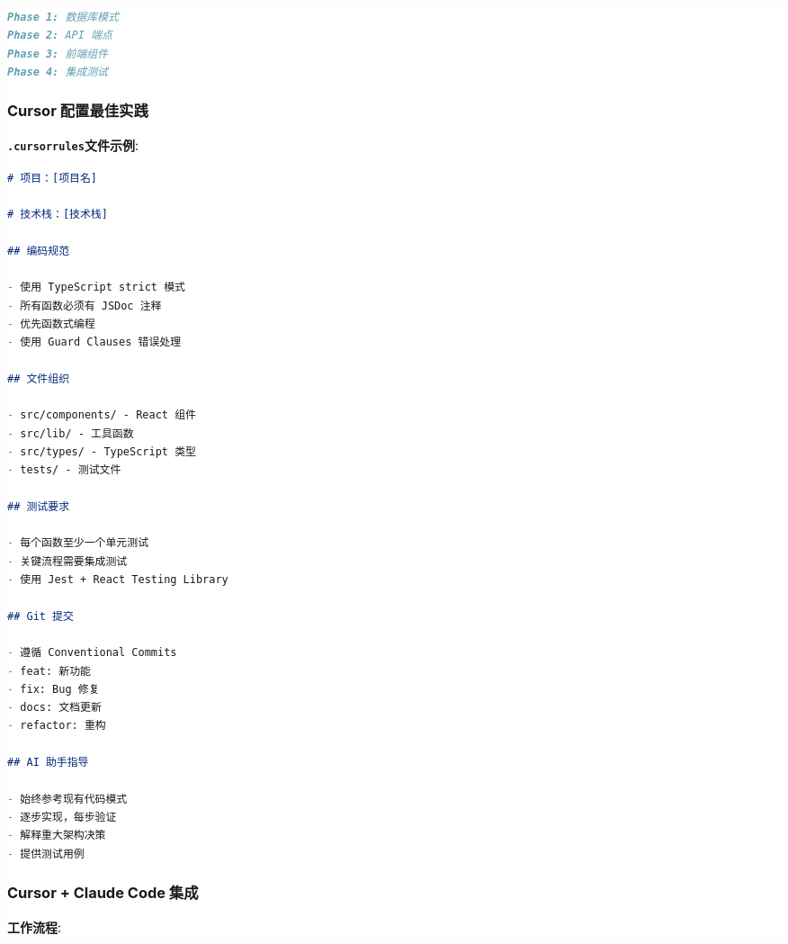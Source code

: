    ```markdown
   Phase 1: 数据库模式
   Phase 2: API 端点
   Phase 3: 前端组件
   Phase 4: 集成测试
   ```

### Cursor 配置最佳实践

**`.cursorrules`文件示例**:

```markdown
# 项目：[项目名]

# 技术栈：[技术栈]

## 编码规范

- 使用 TypeScript strict 模式
- 所有函数必须有 JSDoc 注释
- 优先函数式编程
- 使用 Guard Clauses 错误处理

## 文件组织

- src/components/ - React 组件
- src/lib/ - 工具函数
- src/types/ - TypeScript 类型
- tests/ - 测试文件

## 测试要求

- 每个函数至少一个单元测试
- 关键流程需要集成测试
- 使用 Jest + React Testing Library

## Git 提交

- 遵循 Conventional Commits
- feat: 新功能
- fix: Bug 修复
- docs: 文档更新
- refactor: 重构

## AI 助手指导

- 始终参考现有代码模式
- 逐步实现，每步验证
- 解释重大架构决策
- 提供测试用例
```

### Cursor + Claude Code 集成

**工作流程**:
